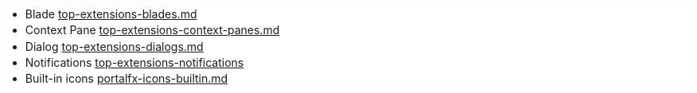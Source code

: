 * Blade [top-extensions-blades.md](top-extensions-blades.md)
* Context Pane [top-extensions-context-panes.md](top-extensions-context-panes.md)
* Dialog [top-extensions-dialogs.md](top-extensions-dialogs.md)
* Notifications [top-extensions-notifications](top-extensions-notifications)
* Built-in icons [portalfx-icons-builtin.md](portalfx-icons-builtin.md)
